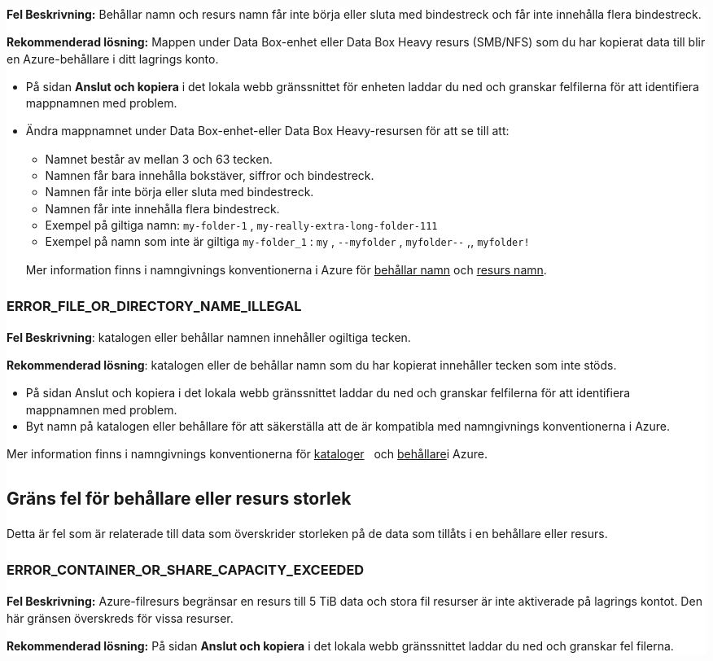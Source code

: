 **Fel Beskrivning:** Behållar namn och resurs namn får inte börja eller sluta med bindestreck och får inte innehålla flera bindestreck.

**Rekommenderad lösning:** Mappen under Data Box-enhet eller Data Box Heavy resurs (SMB/NFS) som du har kopierat data till blir en Azure-behållare i ditt lagrings konto. 

- På sidan **Anslut och kopiera** i det lokala webb gränssnittet för enheten laddar du ned och granskar felfilerna för att identifiera mappnamnen med problem.
- Ändra mappnamnet under Data Box-enhet-eller Data Box Heavy-resursen för att se till att:

    - Namnet består av mellan 3 och 63 tecken.
    - Namnen får bara innehålla bokstäver, siffror och bindestreck.
    - Namnen får inte börja eller sluta med bindestreck.
    - Namnen får inte innehålla flera bindestreck.
    - Exempel på giltiga namn: `my-folder-1` , `my-really-extra-long-folder-111`
    - Exempel på namn som inte är giltiga `my-folder_1` : `my` , `--myfolder` , `myfolder--` ,, `myfolder!`

    Mer information finns i namngivnings konventionerna i Azure för [behållar namn](https://docs.microsoft.com/rest/api/storageservices/naming-and-referencing-containers--blobs--and-metadata#container-names) och [resurs namn](https://docs.microsoft.com/rest/api/storageservices/naming-and-referencing-shares--directories--files--and-metadata#share-names).
    
### <a name="error_file_or_directory_name_illegal"></a>ERROR_FILE_OR_DIRECTORY_NAME_ILLEGAL

**Fel Beskrivning**: katalogen eller behållar namnen innehåller ogiltiga tecken.

**Rekommenderad lösning**: katalogen eller de behållar namn som du har kopierat innehåller tecken som inte stöds.

- På sidan Anslut och kopiera i det lokala webb gränssnittet laddar du ned och granskar felfilerna för att identifiera mappnamnen med problem. 
- Byt namn på katalogen eller behållare för att säkerställa att de är kompatibla med namngivnings konventionerna i Azure.

Mer information finns i namngivnings konventionerna för [kataloger](https://docs.microsoft.com/rest/api/storageservices/naming-and-referencing-shares--directories--files--and-metadata#directory-and-file-names)   och [behållare](https://docs.microsoft.com/rest/api/storageservices/naming-and-referencing-containers--blobs--and-metadata#container-names)i Azure.

## <a name="container-or-share-size-limit-errors"></a>Gräns fel för behållare eller resurs storlek

Detta är fel som är relaterade till data som överskrider storleken på de data som tillåts i en behållare eller resurs.

### <a name="error_container_or_share_capacity_exceeded"></a>ERROR_CONTAINER_OR_SHARE_CAPACITY_EXCEEDED

**Fel Beskrivning:** Azure-filresurs begränsar en resurs till 5 TiB data och stora fil resurser är inte aktiverade på lagrings kontot. Den här gränsen överskreds för vissa resurser.

**Rekommenderad lösning:** På sidan **Anslut och kopiera** i det lokala webb gränssnittet laddar du ned och granskar fel filerna.
